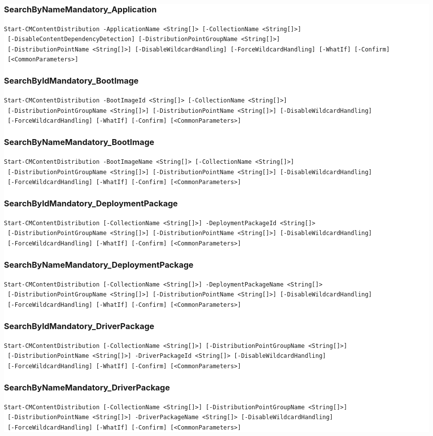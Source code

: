 ### SearchByNameMandatory_Application
```
Start-CMContentDistribution -ApplicationName <String[]> [-CollectionName <String[]>]
 [-DisableContentDependencyDetection] [-DistributionPointGroupName <String[]>]
 [-DistributionPointName <String[]>] [-DisableWildcardHandling] [-ForceWildcardHandling] [-WhatIf] [-Confirm]
 [<CommonParameters>]
```

### SearchByIdMandatory_BootImage
```
Start-CMContentDistribution -BootImageId <String[]> [-CollectionName <String[]>]
 [-DistributionPointGroupName <String[]>] [-DistributionPointName <String[]>] [-DisableWildcardHandling]
 [-ForceWildcardHandling] [-WhatIf] [-Confirm] [<CommonParameters>]
```

### SearchByNameMandatory_BootImage
```
Start-CMContentDistribution -BootImageName <String[]> [-CollectionName <String[]>]
 [-DistributionPointGroupName <String[]>] [-DistributionPointName <String[]>] [-DisableWildcardHandling]
 [-ForceWildcardHandling] [-WhatIf] [-Confirm] [<CommonParameters>]
```

### SearchByIdMandatory_DeploymentPackage
```
Start-CMContentDistribution [-CollectionName <String[]>] -DeploymentPackageId <String[]>
 [-DistributionPointGroupName <String[]>] [-DistributionPointName <String[]>] [-DisableWildcardHandling]
 [-ForceWildcardHandling] [-WhatIf] [-Confirm] [<CommonParameters>]
```

### SearchByNameMandatory_DeploymentPackage
```
Start-CMContentDistribution [-CollectionName <String[]>] -DeploymentPackageName <String[]>
 [-DistributionPointGroupName <String[]>] [-DistributionPointName <String[]>] [-DisableWildcardHandling]
 [-ForceWildcardHandling] [-WhatIf] [-Confirm] [<CommonParameters>]
```

### SearchByIdMandatory_DriverPackage
```
Start-CMContentDistribution [-CollectionName <String[]>] [-DistributionPointGroupName <String[]>]
 [-DistributionPointName <String[]>] -DriverPackageId <String[]> [-DisableWildcardHandling]
 [-ForceWildcardHandling] [-WhatIf] [-Confirm] [<CommonParameters>]
```

### SearchByNameMandatory_DriverPackage
```
Start-CMContentDistribution [-CollectionName <String[]>] [-DistributionPointGroupName <String[]>]
 [-DistributionPointName <String[]>] -DriverPackageName <String[]> [-DisableWildcardHandling]
 [-ForceWildcardHandling] [-WhatIf] [-Confirm] [<CommonParameters>]
```

